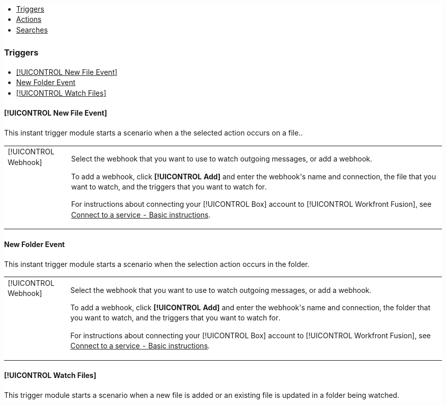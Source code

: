 * [Triggers](#triggers)
* [Actions](#actions)
* [Searches](#searches)

### Triggers

* [[!UICONTROL New File Event]](#new-file-event)
* [New Folder Event](#new-folder-event)
* [[!UICONTROL Watch Files]](#watch-files)

#### [!UICONTROL New File Event] 

This instant trigger module starts a scenario when a the selected action occurs on a file..

<table style="table-layout:auto">
 <col> 
 <col> 
 <tbody> 
  <tr> 
   <td role="rowheader">[!UICONTROL Webhook]</td> 
   <td> <p>Select the webhook that you want to use to watch outgoing messages, or add a webhook. </p><p>To add a webhook, click <strong>[!UICONTROL Add]</strong> and enter the webhook's name and connection, the file that you want to watch, and the triggers that you want to watch for.</p> <p> For instructions about connecting your [!UICONTROL Box] account to [!UICONTROL Workfront Fusion], see <a href="/help/workfront-fusion/create-scenarios/connect-to-apps/connect-to-fusion-general.md" class="MCXref xref">Connect to a service - Basic instructions</a>.</p> </td> 
  </tr> 
 </tbody> 
</table>

#### New Folder Event

This instant trigger module starts a scenario when the selection action occurs in the folder.

<table style="table-layout:auto">
 <col> 
 <col> 
 <tbody> 
  <tr> 
   <td role="rowheader">[!UICONTROL Webhook]</td> 
   <td> <p>Select the webhook that you want to use to watch outgoing messages, or add a webhook. </p><p>To add a webhook, click <strong>[!UICONTROL Add]</strong> and enter the webhook's name and connection, the folder that you want to watch, and the triggers that you want to watch for.</p> <p> For instructions about connecting your [!UICONTROL Box] account to [!UICONTROL Workfront Fusion], see <a href="/help/workfront-fusion/create-scenarios/connect-to-apps/connect-to-fusion-general.md" class="MCXref xref">Connect to a service - Basic instructions</a>.</p> </td> 
  </tr> 
 </tbody> 
</table>

#### [!UICONTROL Watch Files] 

This trigger module starts a scenario when a new file is added or an existing file is updated in a folder being watched.
